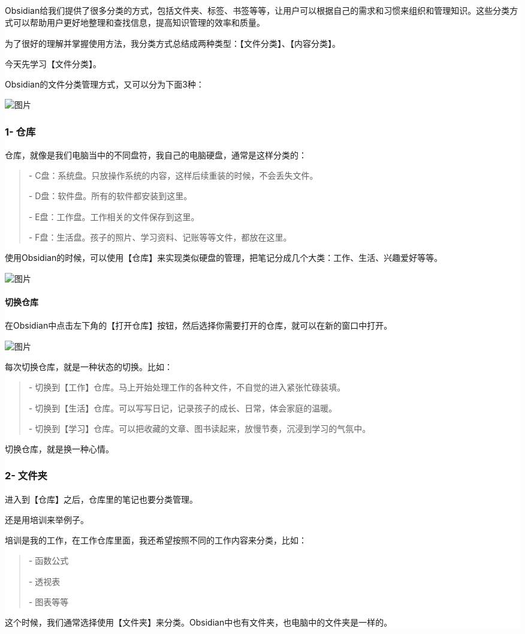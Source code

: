 Obsidian给我们提供了很多分类的方式，包括文件夹、标签、书签等等，让用户可以根据自己的需求和习惯来组织和管理知识。这些分类方式可以帮助用户更好地整理和查找信息，提高知识管理的效率和质量。

为了很好的理解并掌握使用方法，我分类方式总结成两种类型：【文件分类】、【内容分类】。

今天先学习【文件分类】。

Obsidian的文件分类管理方式，又可以分为下面3种：

![图片](https://mmbiz.qpic.cn/sz_mmbiz_png/VpIHXp1jib5SC1qJfkdLXKuaAcMn2uwTmDZZwT5JAsXaSI6Uia332aoPSMHG8wWHYIOsaka4XFAhwdDaQxztqBGQ/640?wx_fmt=png&from=appmsg&tp=webp&wxfrom=5&wx_lazy=1&wx_co=1)

### 1- 仓库

仓库，就像是我们电脑当中的不同盘符，我自己的电脑硬盘，通常是这样分类的：

> \- C盘：系统盘。只放操作系统的内容，这样后续重装的时候，不会丢失文件。
> 
> \- D盘：软件盘。所有的软件都安装到这里。
> 
> \- E盘：工作盘。工作相关的文件保存到这里。
> 
> \- F盘：生活盘。孩子的照片、学习资料、记账等等文件，都放在这里。

使用Obsidian的时候，可以使用【仓库】来实现类似硬盘的管理，把笔记分成几个大类：工作、生活、兴趣爱好等等。

![图片](https://mmbiz.qpic.cn/sz_mmbiz_png/VpIHXp1jib5SC1qJfkdLXKuaAcMn2uwTmoIuMwhO0OT9Zic1V50QeAWv9vXcqiaaibJEtQZME1yibKldlMpSmHXewnQ/640?wx_fmt=png&from=appmsg&tp=webp&wxfrom=5&wx_lazy=1&wx_co=1)

#### 切换仓库

在Obsidian中点击左下角的【打开仓库】按钮，然后选择你需要打开的仓库，就可以在新的窗口中打开。

![图片](https://mmbiz.qpic.cn/sz_mmbiz_png/VpIHXp1jib5SC1qJfkdLXKuaAcMn2uwTmIQN5G0Xc5fACML6Anelqa9rJ1H1DmiaKwEICfWfMKlGlY5YXYSyFibaQ/640?wx_fmt=png&from=appmsg&tp=webp&wxfrom=5&wx_lazy=1&wx_co=1)

每次切换仓库，就是一种状态的切换。比如：

> \- 切换到【工作】仓库。马上开始处理工作的各种文件，不自觉的进入紧张忙碌装填。
> 
> \- 切换到【生活】仓库。可以写写日记，记录孩子的成长、日常，体会家庭的温暖。
> 
> \- 切换到【学习】仓库。可以把收藏的文章、图书读起来，放慢节奏，沉浸到学习的气氛中。

切换仓库，就是换一种心情。

### 2- 文件夹

进入到【仓库】之后，仓库里的笔记也要分类管理。

还是用培训来举例子。

培训是我的工作，在工作仓库里面，我还希望按照不同的工作内容来分类，比如：

> \- 函数公式
> 
> \- 透视表
> 
> \- 图表等等

这个时候，我们通常选择使用【文件夹】来分类。Obsidian中也有文件夹，也电脑中的文件夹是一样的。
